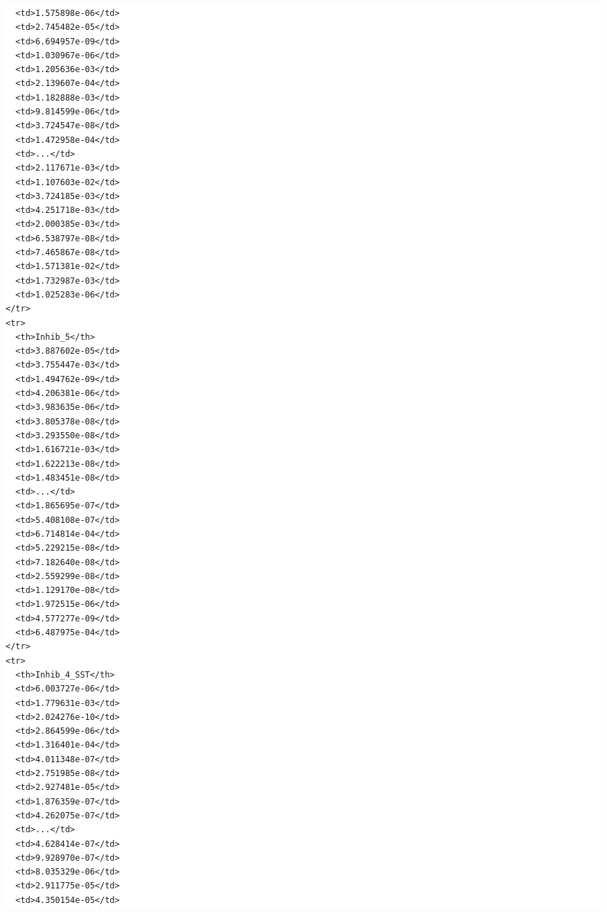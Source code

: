       <td>1.575898e-06</td>
      <td>2.745482e-05</td>
      <td>6.694957e-09</td>
      <td>1.030967e-06</td>
      <td>1.205636e-03</td>
      <td>2.139607e-04</td>
      <td>1.182888e-03</td>
      <td>9.814599e-06</td>
      <td>3.724547e-08</td>
      <td>1.472958e-04</td>
      <td>...</td>
      <td>2.117671e-03</td>
      <td>1.107603e-02</td>
      <td>3.724185e-03</td>
      <td>4.251718e-03</td>
      <td>2.000385e-03</td>
      <td>6.538797e-08</td>
      <td>7.465867e-08</td>
      <td>1.571381e-02</td>
      <td>1.732987e-03</td>
      <td>1.025283e-06</td>
    </tr>
    <tr>
      <th>Inhib_5</th>
      <td>3.887602e-05</td>
      <td>3.755447e-03</td>
      <td>1.494762e-09</td>
      <td>4.206381e-06</td>
      <td>3.983635e-06</td>
      <td>3.805378e-08</td>
      <td>3.293550e-08</td>
      <td>1.616721e-03</td>
      <td>1.622213e-08</td>
      <td>1.483451e-08</td>
      <td>...</td>
      <td>1.865695e-07</td>
      <td>5.408108e-07</td>
      <td>6.714814e-04</td>
      <td>5.229215e-08</td>
      <td>7.182640e-08</td>
      <td>2.559299e-08</td>
      <td>1.129170e-08</td>
      <td>1.972515e-06</td>
      <td>4.577277e-09</td>
      <td>6.487975e-04</td>
    </tr>
    <tr>
      <th>Inhib_4_SST</th>
      <td>6.003727e-06</td>
      <td>1.779631e-03</td>
      <td>2.024276e-10</td>
      <td>2.864599e-06</td>
      <td>1.316401e-04</td>
      <td>4.011348e-07</td>
      <td>2.751985e-08</td>
      <td>2.927481e-05</td>
      <td>1.876359e-07</td>
      <td>4.262075e-07</td>
      <td>...</td>
      <td>4.628414e-07</td>
      <td>9.928970e-07</td>
      <td>8.035329e-06</td>
      <td>2.911775e-05</td>
      <td>4.350154e-05</td>